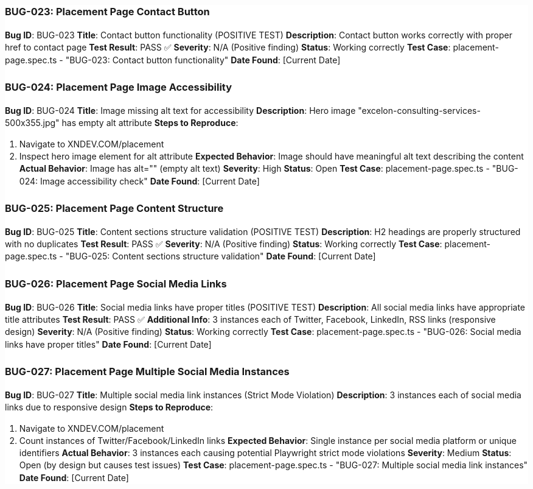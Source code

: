 
### BUG-023: Placement Page Contact Button
**Bug ID**: BUG-023
**Title**: Contact button functionality (POSITIVE TEST)
**Description**: Contact button works correctly with proper href to contact page
**Test Result**: PASS ✅
**Severity**: N/A (Positive finding)
**Status**: Working correctly
**Test Case**: placement-page.spec.ts - "BUG-023: Contact button functionality"
**Date Found**: [Current Date]

### BUG-024: Placement Page Image Accessibility
**Bug ID**: BUG-024
**Title**: Image missing alt text for accessibility
**Description**: Hero image "excelon-consulting-services-500x355.jpg" has empty alt attribute
**Steps to Reproduce**: 
1. Navigate to XNDEV.COM/placement
2. Inspect hero image element for alt attribute
**Expected Behavior**: Image should have meaningful alt text describing the content
**Actual Behavior**: Image has alt="" (empty alt text)
**Severity**: High
**Status**: Open
**Test Case**: placement-page.spec.ts - "BUG-024: Image accessibility check"
**Date Found**: [Current Date]

### BUG-025: Placement Page Content Structure
**Bug ID**: BUG-025
**Title**: Content sections structure validation (POSITIVE TEST)
**Description**: H2 headings are properly structured with no duplicates
**Test Result**: PASS ✅
**Severity**: N/A (Positive finding)
**Status**: Working correctly
**Test Case**: placement-page.spec.ts - "BUG-025: Content sections structure validation"
**Date Found**: [Current Date]

### BUG-026: Placement Page Social Media Links
**Bug ID**: BUG-026
**Title**: Social media links have proper titles (POSITIVE TEST)
**Description**: All social media links have appropriate title attributes
**Test Result**: PASS ✅
**Additional Info**: 3 instances each of Twitter, Facebook, LinkedIn, RSS links (responsive design)
**Severity**: N/A (Positive finding)
**Status**: Working correctly
**Test Case**: placement-page.spec.ts - "BUG-026: Social media links have proper titles"
**Date Found**: [Current Date]

### BUG-027: Placement Page Multiple Social Media Instances
**Bug ID**: BUG-027
**Title**: Multiple social media link instances (Strict Mode Violation)
**Description**: 3 instances each of social media links due to responsive design
**Steps to Reproduce**: 
1. Navigate to XNDEV.COM/placement
2. Count instances of Twitter/Facebook/LinkedIn links
**Expected Behavior**: Single instance per social media platform or unique identifiers
**Actual Behavior**: 3 instances each causing potential Playwright strict mode violations
**Severity**: Medium
**Status**: Open (by design but causes test issues)
**Test Case**: placement-page.spec.ts - "BUG-027: Multiple social media link instances"
**Date Found**: [Current Date]
